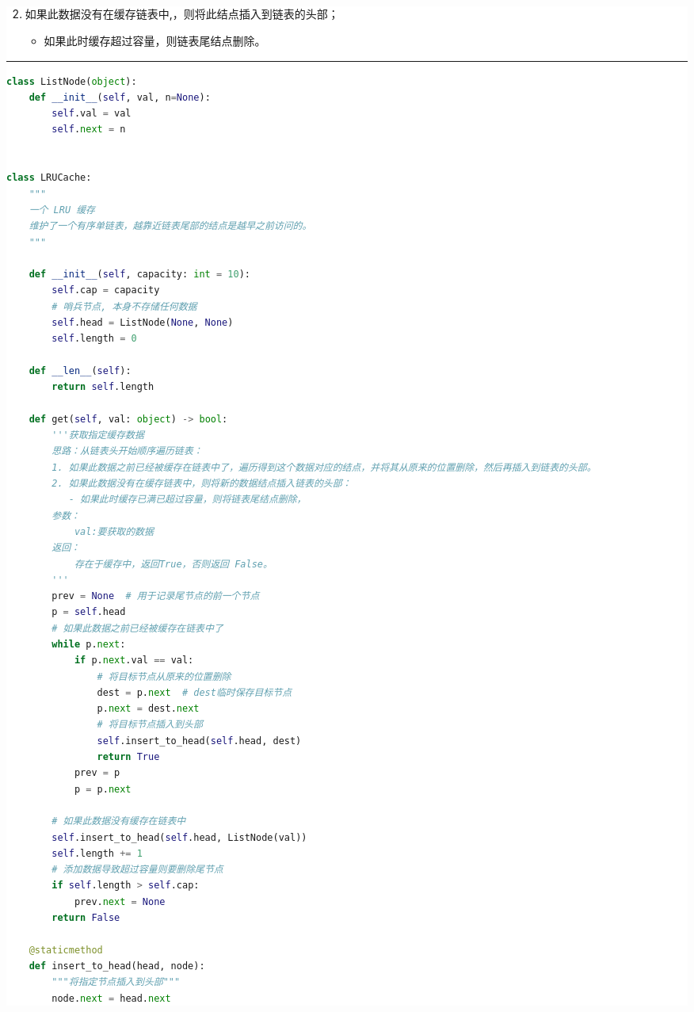2. 如果此数据没有在缓存链表中,，则将此结点插入到链表的头部；

   - 如果此时缓存超过容量，则链表尾结点删除。

---

```python
class ListNode(object):
    def __init__(self, val, n=None):
        self.val = val
        self.next = n


class LRUCache:
    """
    一个 LRU 缓存
    维护了一个有序单链表，越靠近链表尾部的结点是越早之前访问的。
    """

    def __init__(self, capacity: int = 10):
        self.cap = capacity
        # 哨兵节点, 本身不存储任何数据
        self.head = ListNode(None, None)
        self.length = 0

    def __len__(self):
        return self.length

    def get(self, val: object) -> bool:
        '''获取指定缓存数据
        思路：从链表头开始顺序遍历链表：
        1. 如果此数据之前已经被缓存在链表中了，遍历得到这个数据对应的结点，并将其从原来的位置删除，然后再插入到链表的头部。
        2. 如果此数据没有在缓存链表中，则将新的数据结点插入链表的头部：
           - 如果此时缓存已满已超过容量，则将链表尾结点删除，
        参数：
            val:要获取的数据
        返回：
            存在于缓存中，返回True，否则返回 False。
        '''
        prev = None  # 用于记录尾节点的前一个节点
        p = self.head
        # 如果此数据之前已经被缓存在链表中了
        while p.next:
            if p.next.val == val:
                # 将目标节点从原来的位置删除
                dest = p.next  # dest临时保存目标节点
                p.next = dest.next
                # 将目标节点插入到头部
                self.insert_to_head(self.head, dest)
                return True
            prev = p
            p = p.next

        # 如果此数据没有缓存在链表中
        self.insert_to_head(self.head, ListNode(val))
        self.length += 1
        # 添加数据导致超过容量则要删除尾节点
        if self.length > self.cap:
            prev.next = None
        return False

    @staticmethod
    def insert_to_head(head, node):
        """将指定节点插入到头部"""
        node.next = head.next
```